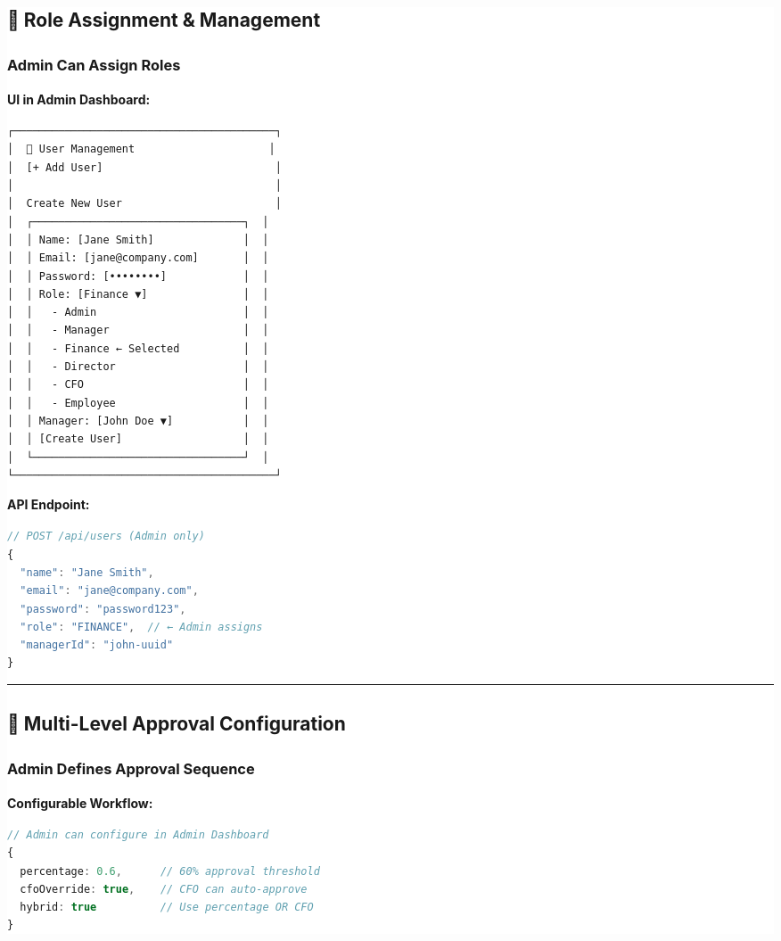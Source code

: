 
## 🔐 **Role Assignment & Management**

### **Admin Can Assign Roles**

**UI in Admin Dashboard:**
```
┌─────────────────────────────────────────┐
│  👥 User Management                     │
│  [+ Add User]                           │
│                                         │
│  Create New User                        │
│  ┌─────────────────────────────────┐  │
│  │ Name: [Jane Smith]              │  │
│  │ Email: [jane@company.com]       │  │
│  │ Password: [••••••••]            │  │
│  │ Role: [Finance ▼]               │  │
│  │   - Admin                       │  │
│  │   - Manager                     │  │
│  │   - Finance ← Selected          │  │
│  │   - Director                    │  │
│  │   - CFO                         │  │
│  │   - Employee                    │  │
│  │ Manager: [John Doe ▼]           │  │
│  │ [Create User]                   │  │
│  └─────────────────────────────────┘  │
└─────────────────────────────────────────┘
```

**API Endpoint:**
```typescript
// POST /api/users (Admin only)
{
  "name": "Jane Smith",
  "email": "jane@company.com",
  "password": "password123",
  "role": "FINANCE",  // ← Admin assigns
  "managerId": "john-uuid"
}
```

---

## 🔄 **Multi-Level Approval Configuration**

### **Admin Defines Approval Sequence**

**Configurable Workflow:**
```typescript
// Admin can configure in Admin Dashboard
{
  percentage: 0.6,      // 60% approval threshold
  cfoOverride: true,    // CFO can auto-approve
  hybrid: true          // Use percentage OR CFO
}
```
